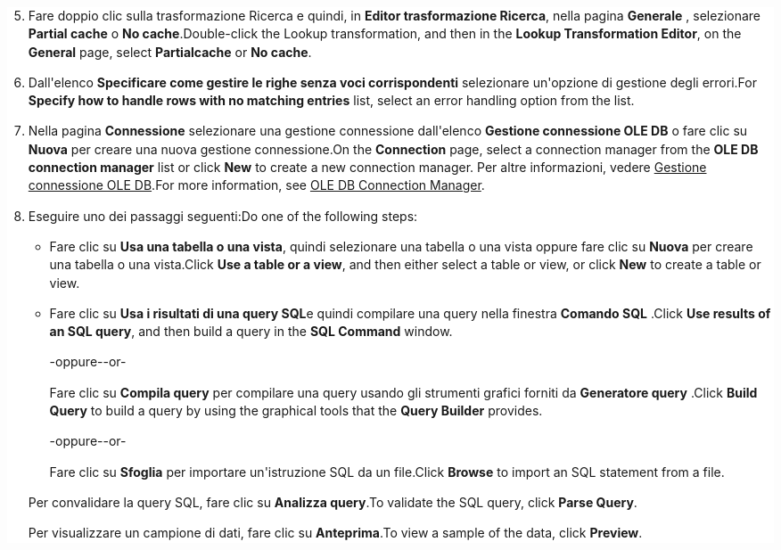 5.  <span data-ttu-id="2f6d6-119">Fare doppio clic sulla trasformazione Ricerca e quindi, in **Editor trasformazione Ricerca**, nella pagina **Generale** , selezionare **Partial cache** o **No cache**.</span><span class="sxs-lookup"><span data-stu-id="2f6d6-119">Double-click the Lookup transformation, and then in the **Lookup Transformation Editor**, on the **General** page, select **Partialcache** or **No cache**.</span></span>  
  
6.  <span data-ttu-id="2f6d6-120">Dall'elenco **Specificare come gestire le righe senza voci corrispondenti** selezionare un'opzione di gestione degli errori.</span><span class="sxs-lookup"><span data-stu-id="2f6d6-120">For **Specify how to handle rows with no matching entries** list, select an error handling option from the list.</span></span>  
  
7.  <span data-ttu-id="2f6d6-121">Nella pagina **Connessione** selezionare una gestione connessione dall'elenco **Gestione connessione OLE DB** o fare clic su **Nuova** per creare una nuova gestione connessione.</span><span class="sxs-lookup"><span data-stu-id="2f6d6-121">On the **Connection** page, select a connection manager from the **OLE DB connection manager** list or click **New** to create a new connection manager.</span></span> <span data-ttu-id="2f6d6-122">Per altre informazioni, vedere [Gestione connessione OLE DB](../../connection-manager/ole-db-connection-manager.md).</span><span class="sxs-lookup"><span data-stu-id="2f6d6-122">For more information, see [OLE DB Connection Manager](../../connection-manager/ole-db-connection-manager.md).</span></span>  
  
8.  <span data-ttu-id="2f6d6-123">Eseguire uno dei passaggi seguenti:</span><span class="sxs-lookup"><span data-stu-id="2f6d6-123">Do one of the following steps:</span></span>  
  
    -   <span data-ttu-id="2f6d6-124">Fare clic su **Usa una tabella o una vista**, quindi selezionare una tabella o una vista oppure fare clic su **Nuova** per creare una tabella o una vista.</span><span class="sxs-lookup"><span data-stu-id="2f6d6-124">Click **Use a table or a view**, and then either select a table or view, or click **New** to create a table or view.</span></span>  
  
    -   <span data-ttu-id="2f6d6-125">Fare clic su **Usa i risultati di una query SQL**e quindi compilare una query nella finestra **Comando SQL** .</span><span class="sxs-lookup"><span data-stu-id="2f6d6-125">Click **Use results of an SQL query**, and then build a query in the **SQL Command** window.</span></span>  
  
         <span data-ttu-id="2f6d6-126">-oppure-</span><span class="sxs-lookup"><span data-stu-id="2f6d6-126">-or-</span></span>  
  
         <span data-ttu-id="2f6d6-127">Fare clic su **Compila query** per compilare una query usando gli strumenti grafici forniti da **Generatore query** .</span><span class="sxs-lookup"><span data-stu-id="2f6d6-127">Click **Build Query** to build a query by using the graphical tools that the **Query Builder** provides.</span></span>  
  
         <span data-ttu-id="2f6d6-128">-oppure-</span><span class="sxs-lookup"><span data-stu-id="2f6d6-128">-or-</span></span>  
  
         <span data-ttu-id="2f6d6-129">Fare clic su **Sfoglia** per importare un'istruzione SQL da un file.</span><span class="sxs-lookup"><span data-stu-id="2f6d6-129">Click **Browse** to import an SQL statement from a file.</span></span>  
  
     <span data-ttu-id="2f6d6-130">Per convalidare la query SQL, fare clic su **Analizza query**.</span><span class="sxs-lookup"><span data-stu-id="2f6d6-130">To validate the SQL query, click **Parse Query**.</span></span>  
  
     <span data-ttu-id="2f6d6-131">Per visualizzare un campione di dati, fare clic su **Anteprima**.</span><span class="sxs-lookup"><span data-stu-id="2f6d6-131">To view a sample of the data, click **Preview**.</span></span>  
  